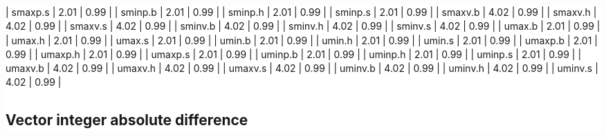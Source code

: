 | smaxp.s | 2.01 | 0.99 |
| sminp.b | 2.01 | 0.99 |
| sminp.h | 2.01 | 0.99 |
| sminp.s | 2.01 | 0.99 |
| smaxv.b | 4.02 | 0.99 |
| smaxv.h | 4.02 | 0.99 |
| smaxv.s | 4.02 | 0.99 |
| sminv.b | 4.02 | 0.99 |
| sminv.h | 4.02 | 0.99 |
| sminv.s | 4.02 | 0.99 |
| umax.b | 2.01 | 0.99 |
| umax.h | 2.01 | 0.99 |
| umax.s | 2.01 | 0.99 |
| umin.b | 2.01 | 0.99 |
| umin.h | 2.01 | 0.99 |
| umin.s | 2.01 | 0.99 |
| umaxp.b | 2.01 | 0.99 |
| umaxp.h | 2.01 | 0.99 |
| umaxp.s | 2.01 | 0.99 |
| uminp.b | 2.01 | 0.99 |
| uminp.h | 2.01 | 0.99 |
| uminp.s | 2.01 | 0.99 |
| umaxv.b | 4.02 | 0.99 |
| umaxv.h | 4.02 | 0.99 |
| umaxv.s | 4.02 | 0.99 |
| uminv.b | 4.02 | 0.99 |
| uminv.h | 4.02 | 0.99 |
| uminv.s | 4.02 | 0.99 |

## Vector integer absolute difference
